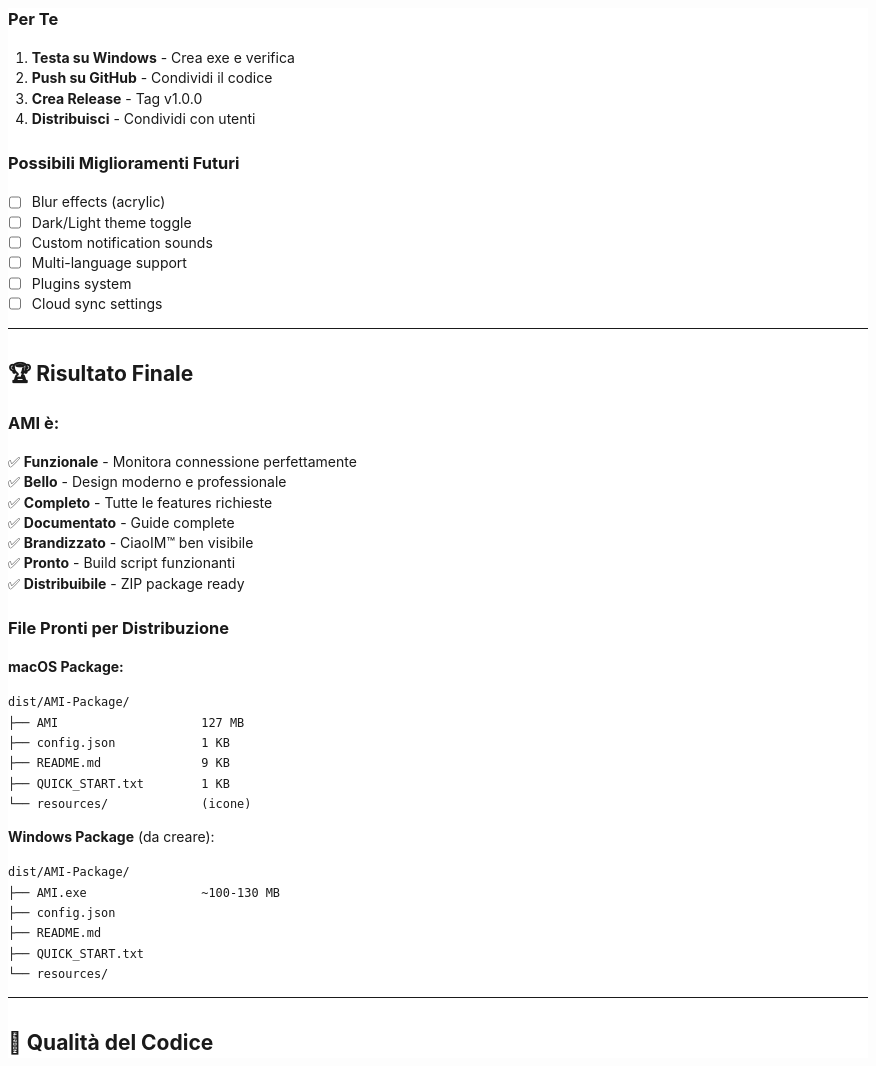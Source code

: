 ### Per Te
1. **Testa su Windows** - Crea exe e verifica
2. **Push su GitHub** - Condividi il codice
3. **Crea Release** - Tag v1.0.0
4. **Distribuisci** - Condividi con utenti

### Possibili Miglioramenti Futuri
- [ ] Blur effects (acrylic)
- [ ] Dark/Light theme toggle
- [ ] Custom notification sounds
- [ ] Multi-language support
- [ ] Plugins system
- [ ] Cloud sync settings

---

## 🏆 Risultato Finale

### AMI è:
✅ **Funzionale** - Monitora connessione perfettamente  
✅ **Bello** - Design moderno e professionale  
✅ **Completo** - Tutte le features richieste  
✅ **Documentato** - Guide complete  
✅ **Brandizzato** - CiaoIM™ ben visibile  
✅ **Pronto** - Build script funzionanti  
✅ **Distribuibile** - ZIP package ready  

### File Pronti per Distribuzione

**macOS Package:**
```
dist/AMI-Package/
├── AMI                    127 MB
├── config.json            1 KB
├── README.md              9 KB
├── QUICK_START.txt        1 KB
└── resources/             (icone)
```

**Windows Package** (da creare):
```
dist/AMI-Package/
├── AMI.exe                ~100-130 MB
├── config.json
├── README.md
├── QUICK_START.txt
└── resources/
```

---

## 💎 Qualità del Codice
